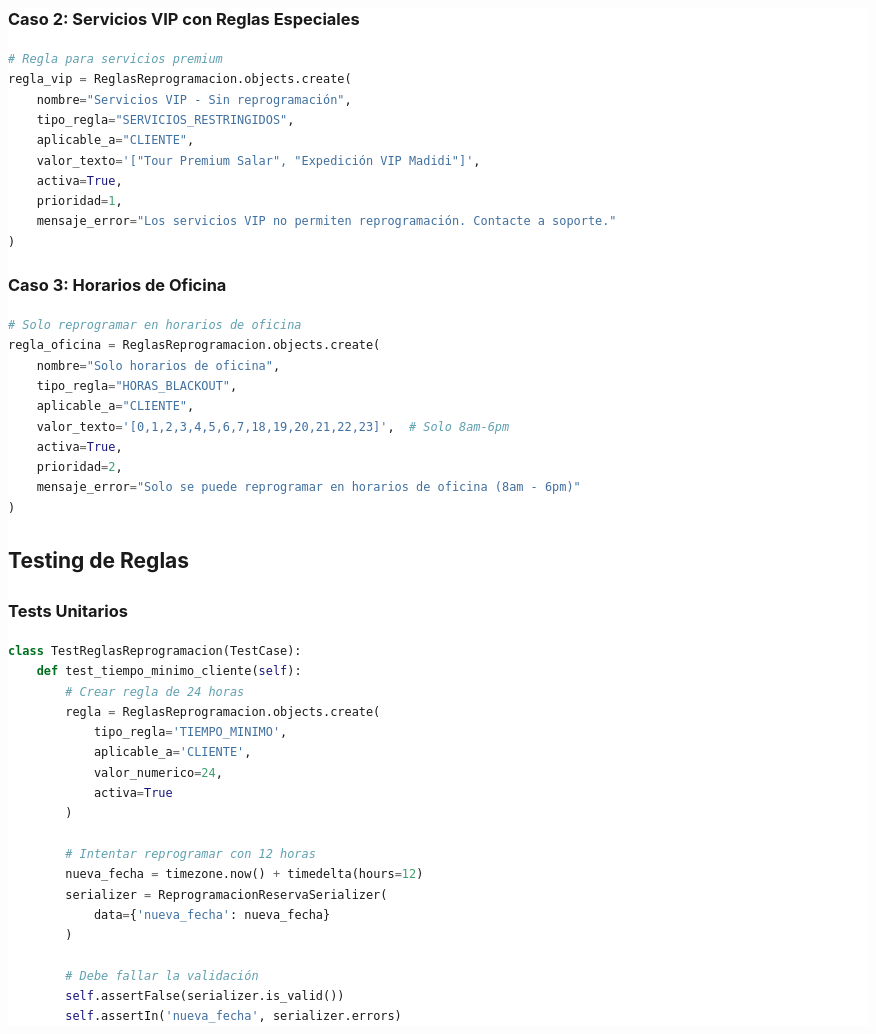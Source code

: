 ### Caso 2: Servicios VIP con Reglas Especiales

```python
# Regla para servicios premium
regla_vip = ReglasReprogramacion.objects.create(
    nombre="Servicios VIP - Sin reprogramación",
    tipo_regla="SERVICIOS_RESTRINGIDOS",
    aplicable_a="CLIENTE",
    valor_texto='["Tour Premium Salar", "Expedición VIP Madidi"]',
    activa=True,
    prioridad=1,
    mensaje_error="Los servicios VIP no permiten reprogramación. Contacte a soporte."
)
```

### Caso 3: Horarios de Oficina

```python
# Solo reprogramar en horarios de oficina
regla_oficina = ReglasReprogramacion.objects.create(
    nombre="Solo horarios de oficina",
    tipo_regla="HORAS_BLACKOUT", 
    aplicable_a="CLIENTE",
    valor_texto='[0,1,2,3,4,5,6,7,18,19,20,21,22,23]',  # Solo 8am-6pm
    activa=True,
    prioridad=2,
    mensaje_error="Solo se puede reprogramar en horarios de oficina (8am - 6pm)"
)
```

## Testing de Reglas

### Tests Unitarios

```python
class TestReglasReprogramacion(TestCase):
    def test_tiempo_minimo_cliente(self):
        # Crear regla de 24 horas
        regla = ReglasReprogramacion.objects.create(
            tipo_regla='TIEMPO_MINIMO',
            aplicable_a='CLIENTE', 
            valor_numerico=24,
            activa=True
        )
        
        # Intentar reprogramar con 12 horas
        nueva_fecha = timezone.now() + timedelta(hours=12)
        serializer = ReprogramacionReservaSerializer(
            data={'nueva_fecha': nueva_fecha}
        )
        
        # Debe fallar la validación
        self.assertFalse(serializer.is_valid())
        self.assertIn('nueva_fecha', serializer.errors)
```
